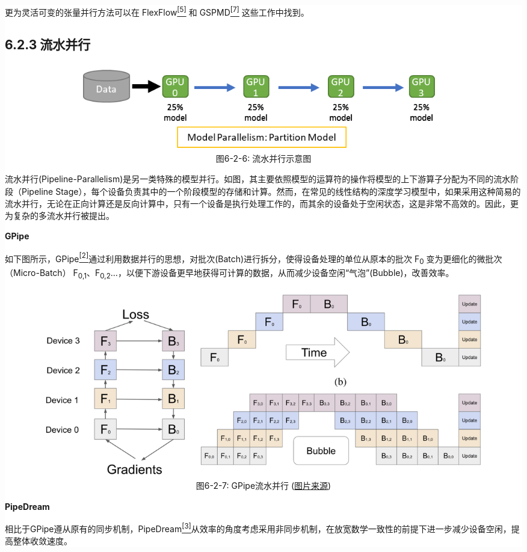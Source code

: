 更为灵活可变的张量并行方法可以在 FlexFlow[<sup>[5]</sup>](#FlexFlow) 和 GSPMD[<sup>[7]</sup>](#GSPMD) 这些工作中找到。

## 6.2.3 流水并行

<center><img src="./img/image18.png" width="600" height="" /></center>
<center>图6-2-6: 流水并行示意图 </center>

流水并行(Pipeline-Parallelism)是另一类特殊的模型并行。如图，其主要依照模型的运算符的操作将模型的上下游算子分配为不同的流水阶段（Pipeline Stage），每个设备负责其中的一个阶段模型的存储和计算。然而，在常见的线性结构的深度学习模型中，如果采用这种简易的流水并行，无论在正向计算还是反向计算中，只有一个设备是执行处理工作的，而其余的设备处于空闲状态，这是非常不高效的。因此，更为复杂的多流水并行被提出。

**GPipe**

如下图所示，GPipe[<sup>[2]</sup>](#GPipe)通过利用数据并行的思想，对批次(Batch)进行拆分，使得设备处理的单位从原本的批次 F<sub>0</sub> 变为更细化的微批次（Micro-Batch） F<sub>0,1</sub>、F<sub>0,2</sub>…，以便下游设备更早地获得可计算的数据，从而减少设备空闲“气泡”(Bubble)，改善效率。

<center><img src="./img/image19.png" width="750" height="" /></center>
<center>图6-2-7: GPipe流水并行 (<a href=https://arxiv.org/pdf/1811.06965.pdf>图片来源</a>)</center>

**PipeDream**

相比于GPipe遵从原有的同步机制，PipeDream[<sup>[3]</sup>](#PipeDream)从效率的角度考虑采用非同步机制，在放宽数学一致性的前提下进一步减少设备空闲，提高整体收敛速度。
